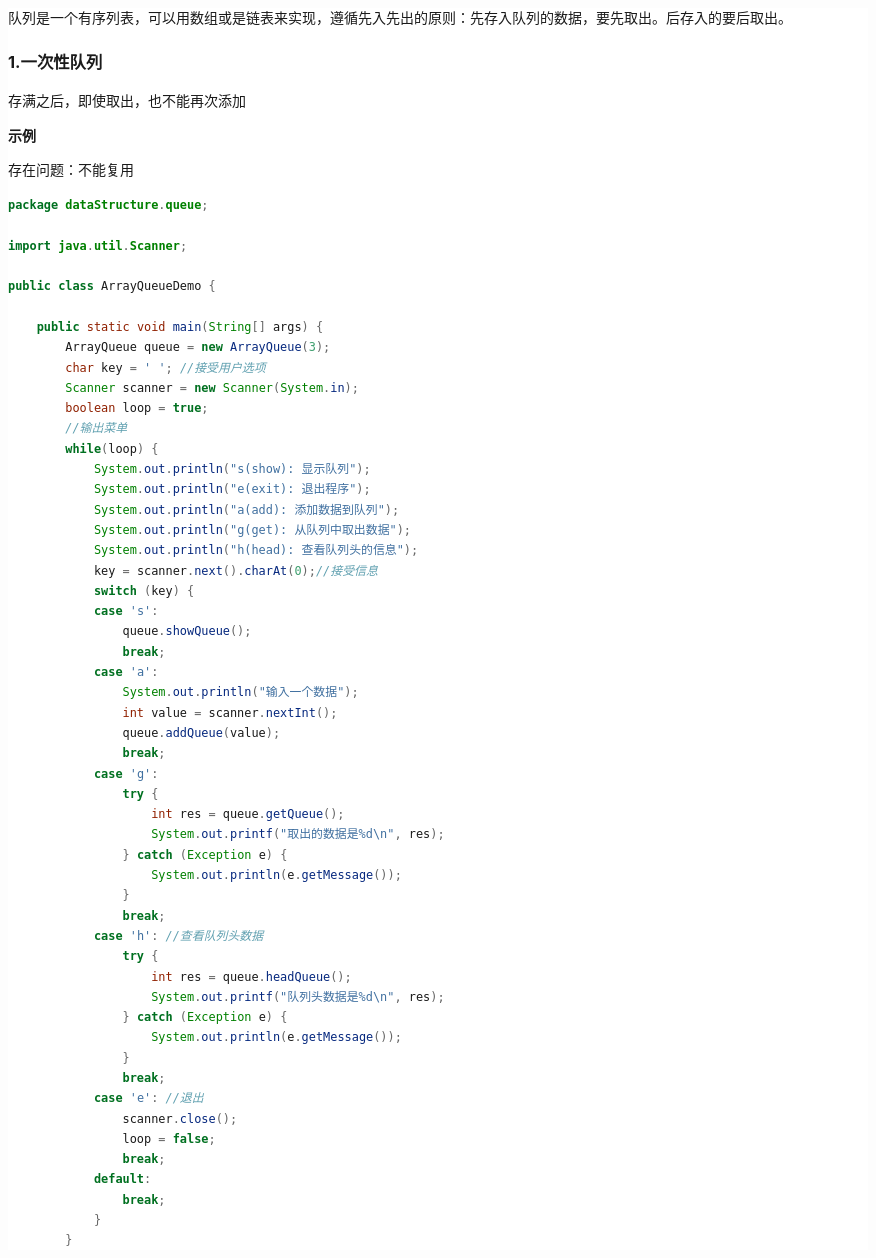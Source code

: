 队列是一个有序列表，可以用数组或是链表来实现，遵循先入先出的原则：先存入队列的数据，要先取出。后存入的要后取出。



### 1.一次性队列

存满之后，即使取出，也不能再次添加



**示例**

存在问题：不能复用

```java
package dataStructure.queue;

import java.util.Scanner;

public class ArrayQueueDemo {

	public static void main(String[] args) {
		ArrayQueue queue = new ArrayQueue(3);
		char key = ' '; //接受用户选项
		Scanner scanner = new Scanner(System.in);
		boolean loop = true;
		//输出菜单
		while(loop) {
			System.out.println("s(show): 显示队列");
			System.out.println("e(exit): 退出程序");
			System.out.println("a(add): 添加数据到队列");
			System.out.println("g(get): 从队列中取出数据");
			System.out.println("h(head): 查看队列头的信息");
			key = scanner.next().charAt(0);//接受信息
			switch (key) {
			case 's':
				queue.showQueue();
				break;
			case 'a':
				System.out.println("输入一个数据");
				int value = scanner.nextInt();
				queue.addQueue(value);
				break;
			case 'g':
				try {
					int res = queue.getQueue();
					System.out.printf("取出的数据是%d\n", res);
				} catch (Exception e) {
					System.out.println(e.getMessage());
				}
				break;
			case 'h': //查看队列头数据
				try {
					int res = queue.headQueue();
					System.out.printf("队列头数据是%d\n", res);
				} catch (Exception e) {
					System.out.println(e.getMessage());
				}
				break;
			case 'e': //退出
				scanner.close();
				loop = false;
				break;
			default:
				break;
			}
		}
```